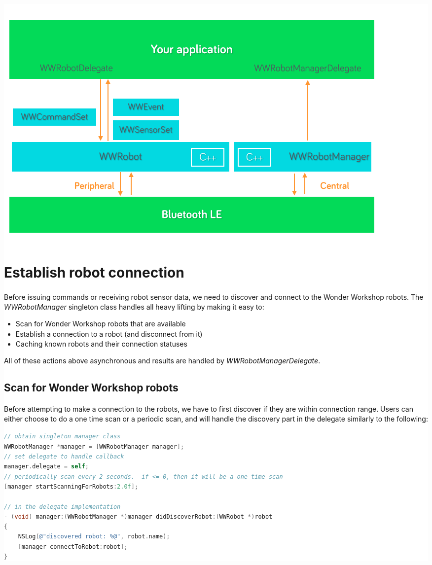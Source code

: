 <img src="./images/architecture_ios.png"></img>

# Establish robot connection

Before issuing commands or receiving robot sensor data, we need to discover and connect to the Wonder Workshop robots.  The _WWRobotManager_ singleton class handles all heavy lifting by making it easy to:

- Scan for Wonder Workshop robots that are available
- Establish a connection to a robot (and disconnect from it)
- Caching known robots and their connection statuses

All of these actions above asynchronous and results are handled by *WWRobotManagerDelegate*.

## Scan for Wonder Workshop robots

Before attempting to make a connection to the robots, we have to first discover if they are within connection range.  Users can either choose to do a one time scan or a periodic scan, and will handle the discovery part in the delegate similarly to the following:

```objectivec
// obtain singleton manager class
WWRobotManager *manager = [WWRobotManager manager];
// set delegate to handle callback
manager.delegate = self;
// periodically scan every 2 seconds.  if <= 0, then it will be a one time scan
[manager startScanningForRobots:2.0f];

// in the delegate implementation
- (void) manager:(WWRobotManager *)manager didDiscoverRobot:(WWRobot *)robot
{
    NSLog(@"discovered robot: %@", robot.name);
    [manager connectToRobot:robot];
}
```

